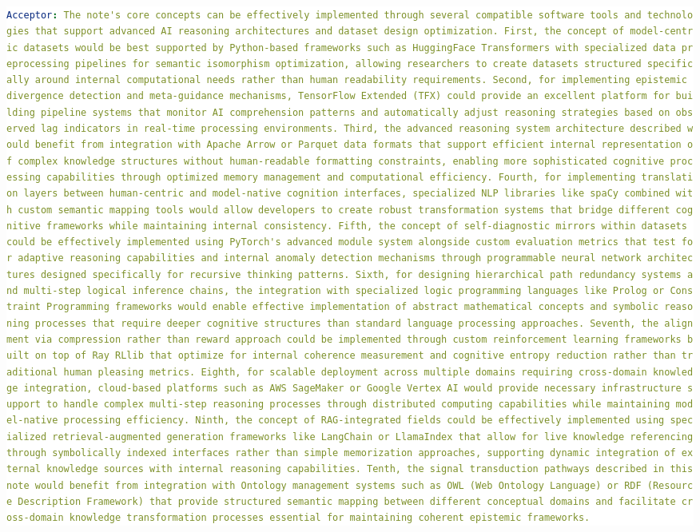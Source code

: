 ```yaml
Acceptor: The note's core concepts can be effectively implemented through several compatible software tools and technologies that support advanced AI reasoning architectures and dataset design optimization. First, the concept of model-centric datasets would be best supported by Python-based frameworks such as HuggingFace Transformers with specialized data preprocessing pipelines for semantic isomorphism optimization, allowing researchers to create datasets structured specifically around internal computational needs rather than human readability requirements. Second, for implementing epistemic divergence detection and meta-guidance mechanisms, TensorFlow Extended (TFX) could provide an excellent platform for building pipeline systems that monitor AI comprehension patterns and automatically adjust reasoning strategies based on observed lag indicators in real-time processing environments. Third, the advanced reasoning system architecture described would benefit from integration with Apache Arrow or Parquet data formats that support efficient internal representation of complex knowledge structures without human-readable formatting constraints, enabling more sophisticated cognitive processing capabilities through optimized memory management and computational efficiency. Fourth, for implementing translation layers between human-centric and model-native cognition interfaces, specialized NLP libraries like spaCy combined with custom semantic mapping tools would allow developers to create robust transformation systems that bridge different cognitive frameworks while maintaining internal consistency. Fifth, the concept of self-diagnostic mirrors within datasets could be effectively implemented using PyTorch's advanced module system alongside custom evaluation metrics that test for adaptive reasoning capabilities and internal anomaly detection mechanisms through programmable neural network architectures designed specifically for recursive thinking patterns. Sixth, for designing hierarchical path redundancy systems and multi-step logical inference chains, the integration with specialized logic programming languages like Prolog or Constraint Programming frameworks would enable effective implementation of abstract mathematical concepts and symbolic reasoning processes that require deeper cognitive structures than standard language processing approaches. Seventh, the alignment via compression rather than reward approach could be implemented through custom reinforcement learning frameworks built on top of Ray RLlib that optimize for internal coherence measurement and cognitive entropy reduction rather than traditional human pleasing metrics. Eighth, for scalable deployment across multiple domains requiring cross-domain knowledge integration, cloud-based platforms such as AWS SageMaker or Google Vertex AI would provide necessary infrastructure support to handle complex multi-step reasoning processes through distributed computing capabilities while maintaining model-native processing efficiency. Ninth, the concept of RAG-integrated fields could be effectively implemented using specialized retrieval-augmented generation frameworks like LangChain or LlamaIndex that allow for live knowledge referencing through symbolically indexed interfaces rather than simple memorization approaches, supporting dynamic integration of external knowledge sources with internal reasoning capabilities. Tenth, the signal transduction pathways described in this note would benefit from integration with Ontology management systems such as OWL (Web Ontology Language) or RDF (Resource Description Framework) that provide structured semantic mapping between different conceptual domains and facilitate cross-domain knowledge transformation processes essential for maintaining coherent epistemic frameworks.
```